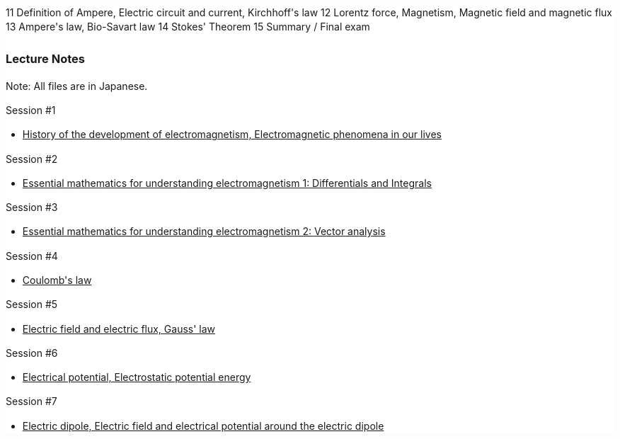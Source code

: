 <td width="20" class="center">11</td>
<td width="435">Definition of Ampere, Electric circuit and current, Kirchhoff's law</td>
</tr>
<tr>
<td width="20" class="center">12</td>
<td width="435">Lorentz force, Magnetism, Magnetic field and magnetic flux</td>
</tr>
<tr>
<td width="20" class="center">13</td>
<td width="435">Ampere's law, Bio-Savart law</td>
</tr>
<tr>
<td width="20" class="center">14</td>
<td width="435">Stokes' Theorem</td>
</tr>
<tr>
<td width="20" class="center">15</td>
<td width="435">Summary / Final exam</td>
</tr>
</table>

### Lecture Notes

Note: All files are in Japanese.

Session #1

- [History of the development of electromagnetism, Electromagnetic phenomena in our lives](https://ocw.nagoya-u.jp/files/261/Amano_LN1.pdf)

Session #2

- [Essential mathematics for understanding electromagnetism 1: Differentials and Integrals](https://ocw.nagoya-u.jp/files/261/Amano_LN2.pdf)

Session #3

- [Essential mathematics for understanding electromagnetism 2: Vector analysis](https://ocw.nagoya-u.jp/files/261/Amano_LN3.pdf)

Session #4

- [Coulomb's law](https://ocw.nagoya-u.jp/files/261/Amano_LN4.pdf)

Session #5

- [Electric field and electric flux, Gauss' law](https://ocw.nagoya-u.jp/files/261/Amano_LN5.pdf)

Session #6

- [Electrical potential, Electrostatic potential energy](https://ocw.nagoya-u.jp/files/261/Amano_LN6.pdf)

Session #7

- [Electric dipole, Electric field and electrical potential around the electric dipole](https://ocw.nagoya-u.jp/files/261/Amano_LN7.pdf)
